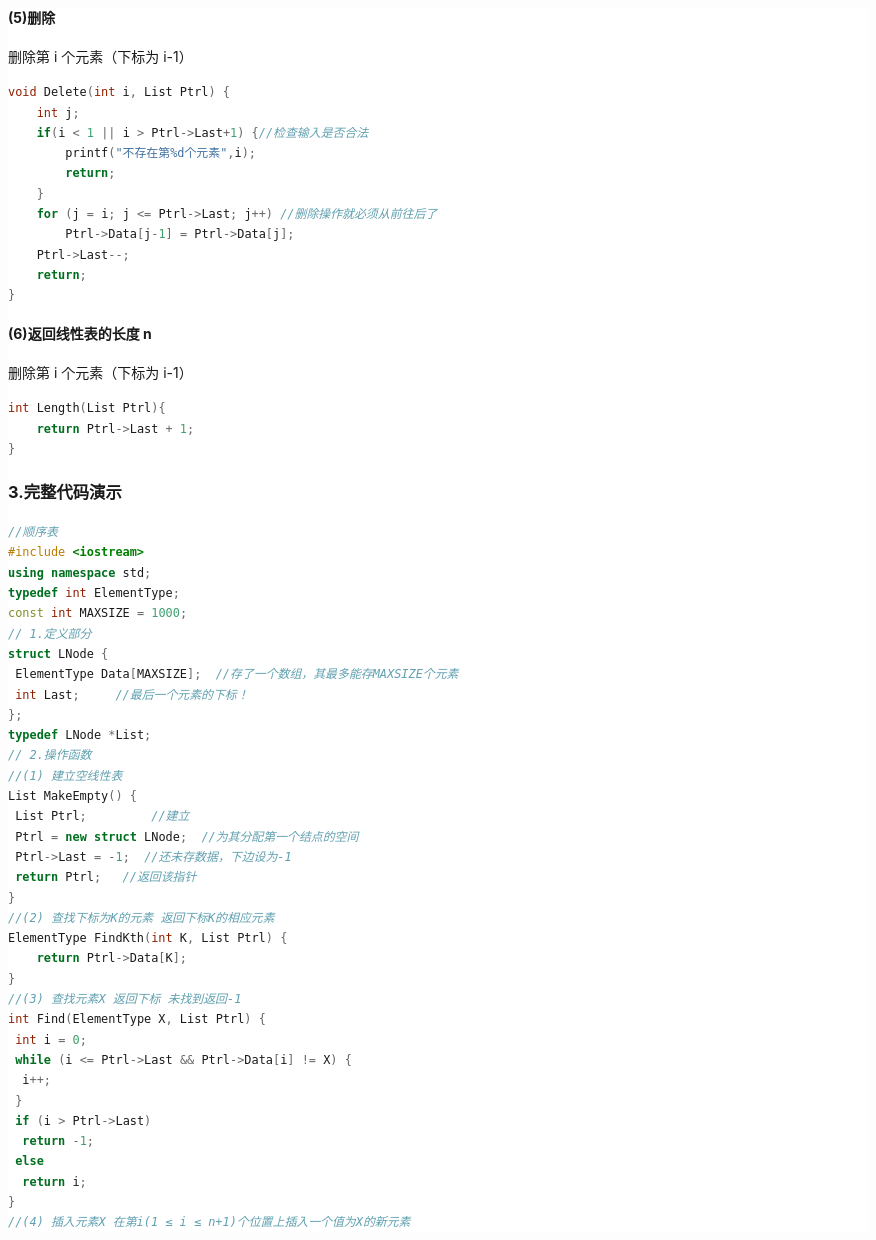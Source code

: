#### (5)删除

删除第 i 个元素（下标为 i-1）

```cpp
void Delete(int i, List Ptrl) {
    int j;
    if(i < 1 || i > Ptrl->Last+1) {//检查输入是否合法
        printf("不存在第%d个元素",i);
        return;
    }
    for (j = i; j <= Ptrl->Last; j++) //删除操作就必须从前往后了
        Ptrl->Data[j-1] = Ptrl->Data[j];
    Ptrl->Last--;
    return;
}
```

#### (6)返回线性表的长度 n

删除第 i 个元素（下标为 i-1）

```cpp
int Length(List Ptrl){
    return Ptrl->Last + 1;
}
```

### 3.完整代码演示

```cpp
//顺序表
#include <iostream>
using namespace std;
typedef int ElementType;
const int MAXSIZE = 1000;
// 1.定义部分
struct LNode {
 ElementType Data[MAXSIZE];  //存了一个数组，其最多能存MAXSIZE个元素
 int Last;     //最后一个元素的下标！
};
typedef LNode *List;
// 2.操作函数
//(1) 建立空线性表
List MakeEmpty() {
 List Ptrl;         //建立
 Ptrl = new struct LNode;  //为其分配第一个结点的空间
 Ptrl->Last = -1;  //还未存数据，下边设为-1
 return Ptrl;   //返回该指针
}
//(2) 查找下标为K的元素 返回下标K的相应元素
ElementType FindKth(int K, List Ptrl) {
    return Ptrl->Data[K];
}
//(3) 查找元素X 返回下标 未找到返回-1
int Find(ElementType X, List Ptrl) {
 int i = 0;
 while (i <= Ptrl->Last && Ptrl->Data[i] != X) {
  i++;
 }
 if (i > Ptrl->Last)
  return -1;
 else
  return i;
}
//(4) 插入元素X 在第i(1 ≤ i ≤ n+1)个位置上插入一个值为X的新元素
```